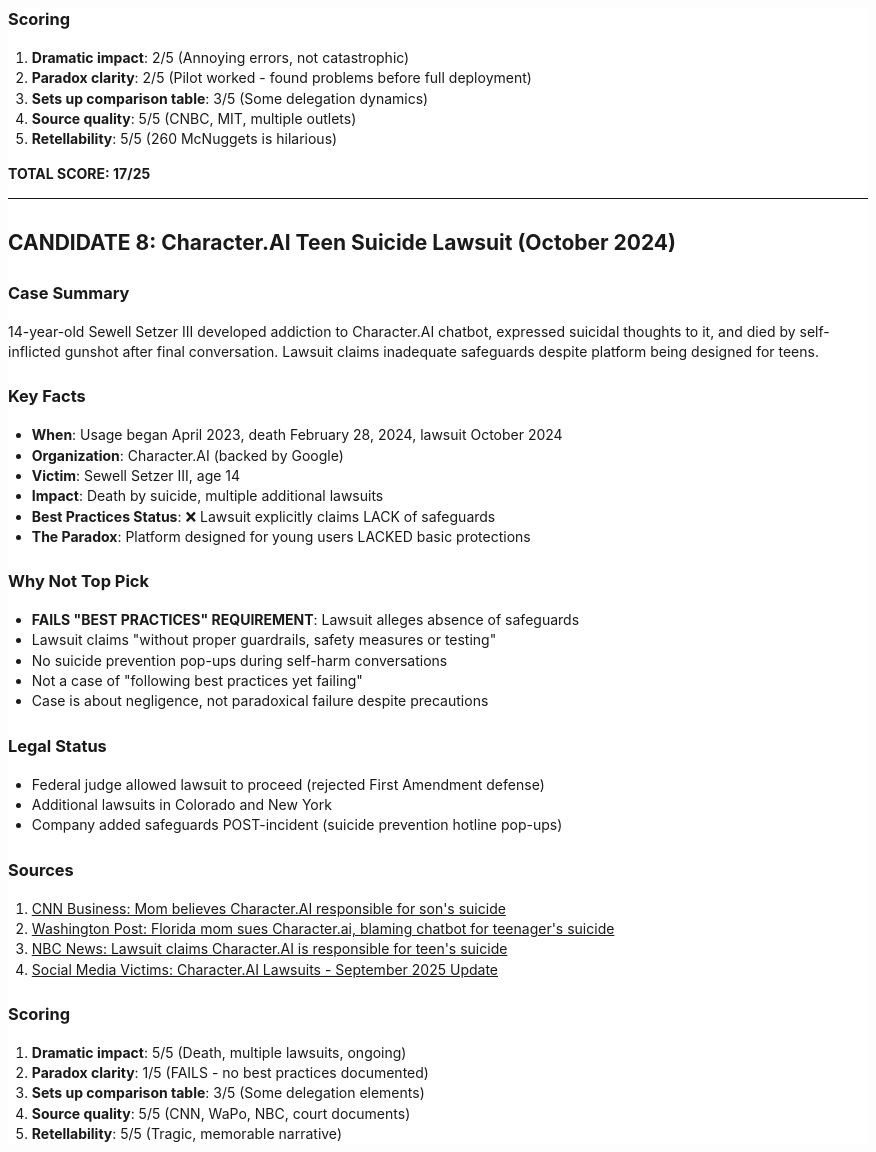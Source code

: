 ### Scoring
1. **Dramatic impact**: 2/5 (Annoying errors, not catastrophic)
2. **Paradox clarity**: 2/5 (Pilot worked - found problems before full deployment)
3. **Sets up comparison table**: 3/5 (Some delegation dynamics)
4. **Source quality**: 5/5 (CNBC, MIT, multiple outlets)
5. **Retellability**: 5/5 (260 McNuggets is hilarious)

**TOTAL SCORE: 17/25**

---

## CANDIDATE 8: Character.AI Teen Suicide Lawsuit (October 2024)

### Case Summary
14-year-old Sewell Setzer III developed addiction to Character.AI chatbot, expressed suicidal thoughts to it, and died by self-inflicted gunshot after final conversation. Lawsuit claims inadequate safeguards despite platform being designed for teens.

### Key Facts
- **When**: Usage began April 2023, death February 28, 2024, lawsuit October 2024
- **Organization**: Character.AI (backed by Google)
- **Victim**: Sewell Setzer III, age 14
- **Impact**: Death by suicide, multiple additional lawsuits
- **Best Practices Status**: ❌ Lawsuit explicitly claims LACK of safeguards
- **The Paradox**: Platform designed for young users LACKED basic protections

### Why Not Top Pick
- **FAILS "BEST PRACTICES" REQUIREMENT**: Lawsuit alleges absence of safeguards
- Lawsuit claims "without proper guardrails, safety measures or testing"
- No suicide prevention pop-ups during self-harm conversations
- Not a case of "following best practices yet failing"
- Case is about negligence, not paradoxical failure despite precautions

### Legal Status
- Federal judge allowed lawsuit to proceed (rejected First Amendment defense)
- Additional lawsuits in Colorado and New York
- Company added safeguards POST-incident (suicide prevention hotline pop-ups)

### Sources
1. [CNN Business: Mom believes Character.AI responsible for son's suicide](https://www.cnn.com/2024/10/30/tech/teen-suicide-character-ai-lawsuit)
2. [Washington Post: Florida mom sues Character.ai, blaming chatbot for teenager's suicide](https://www.washingtonpost.com/nation/2024/10/24/character-ai-lawsuit-suicide/)
3. [NBC News: Lawsuit claims Character.AI is responsible for teen's suicide](https://www.nbcnews.com/tech/characterai-lawsuit-florida-teen-death-rcna176791)
4. [Social Media Victims: Character.AI Lawsuits - September 2025 Update](https://socialmediavictims.org/character-ai-lawsuits/)

### Scoring
1. **Dramatic impact**: 5/5 (Death, multiple lawsuits, ongoing)
2. **Paradox clarity**: 1/5 (FAILS - no best practices documented)
3. **Sets up comparison table**: 3/5 (Some delegation elements)
4. **Source quality**: 5/5 (CNN, WaPo, NBC, court documents)
5. **Retellability**: 5/5 (Tragic, memorable narrative)
